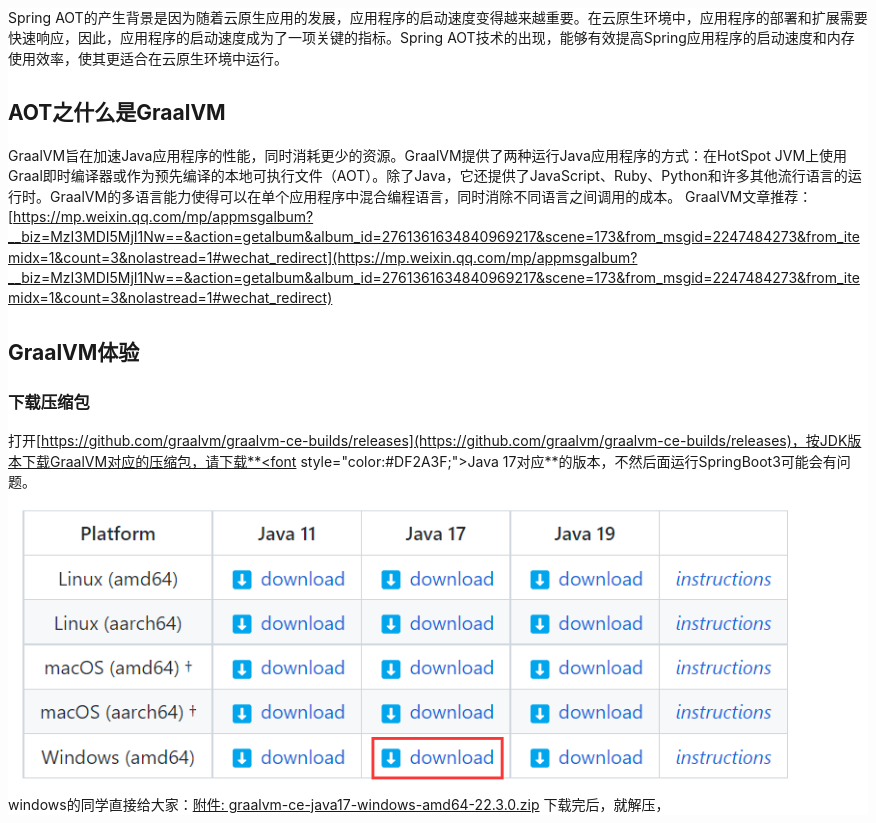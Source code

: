 Spring AOT的产生背景是因为随着云原生应用的发展，应用程序的启动速度变得越来越重要。在云原生环境中，应用程序的部署和扩展需要快速响应，因此，应用程序的启动速度成为了一项关键的指标。Spring AOT技术的出现，能够有效提高Spring应用程序的启动速度和内存使用效率，使其更适合在云原生环境中运行。
## AOT之什么是GraalVM
GraalVM旨在加速Java应用程序的性能，同时消耗更少的资源。GraalVM提供了两种运行Java应用程序的方式：在HotSpot JVM上使用Graal即时编译器或作为预先编译的本地可执行文件（AOT）。除了Java，它还提供了JavaScript、Ruby、Python和许多其他流行语言的运行时。GraalVM的多语言能力使得可以在单个应用程序中混合编程语言，同时消除不同语言之间调用的成本。
GraalVM文章推荐：[https://mp.weixin.qq.com/mp/appmsgalbum?__biz=MzI3MDI5MjI1Nw==&action=getalbum&album_id=2761361634840969217&scene=173&from_msgid=2247484273&from_itemidx=1&count=3&nolastread=1#wechat_redirect](https://mp.weixin.qq.com/mp/appmsgalbum?__biz=MzI3MDI5MjI1Nw==&action=getalbum&album_id=2761361634840969217&scene=173&from_msgid=2247484273&from_itemidx=1&count=3&nolastread=1#wechat_redirect)
## GraalVM体验
### 下载压缩包
打开[https://github.com/graalvm/graalvm-ce-builds/releases](https://github.com/graalvm/graalvm-ce-builds/releases)，按JDK版本下载GraalVM对应的压缩包，请下载**<font style="color:#DF2A3F;">Java 17对应</font>**的版本，不然后面运行SpringBoot3可能会有问题。
![1674881915492-21052c86-416b-4fa2-af46-57c86f0a5e3c.png](./img/cJlXoIh2qGXO5pOU/1674881915492-21052c86-416b-4fa2-af46-57c86f0a5e3c-915355.png)
windows的同学直接给大家：[附件: graalvm-ce-java17-windows-amd64-22.3.0.zip](./attachments/cJlXoIh2qGXO5pOU/graalvm-ce-java17-windows-amd64-22.3.0.zip)
下载完后，就解压，